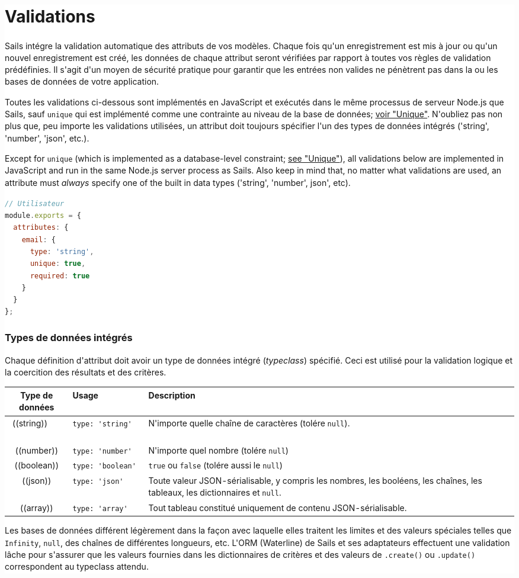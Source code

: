 # Validations

Sails intégre la validation automatique des attributs de vos modèles. Chaque fois qu'un enregistrement est mis à jour ou qu'un nouvel enregistrement est créé, les données de chaque attribut seront vérifiées par rapport à toutes vos règles de validation prédéfinies. Il s'agit d'un moyen de sécurité pratique pour garantir que les entrées non valides ne pénètrent pas dans la ou les bases de données de votre application.

Toutes les validations ci-dessous sont implémentés en JavaScript et exécutés dans le même processus de serveur Node.js que Sails, sauf `unique` qui est implémenté comme une contrainte au niveau de la base de données; [voir "Unique"](http://sailsjs.com/documentation/concepts/models-and-orm/validations#?unique). N'oubliez pas non plus que, peu importe les validations utilisées, un attribut doit toujours spécifier l'un des types de données intégrés ('string', 'number', 'json', etc.).

Except for `unique` (which is implemented as a database-level constraint; [see "Unique"](http://sailsjs.com/documentation/concepts/models-and-orm/validations#?unique)), all validations below are implemented in JavaScript and run in the same Node.js server process as Sails.  Also keep in mind that, no matter what validations are used, an attribute must _always_ specify one of the built in data types ('string', 'number', json', etc).

```javascript
// Utilisateur
module.exports = {
  attributes: {
    email: {
      type: 'string',
      unique: true,
      required: true
    }
  }
};
```

### Types de données intégrés

Chaque définition d'attribut doit avoir un type de données intégré (_typeclass_) spécifié. Ceci est utilisé pour la validation logique et la coercition des résultats et des critères.


| Type de données  | Usage                         | Description                                                  |
|:----------------:|:----------------------------- |:------------------------------------------------------------ |
| ((string))       | `type: 'string'`              | N'importe quelle chaîne de caractères (tolére `null`).
| ((number))       | `type: 'number'`              | N'importe quel nombre (tolére `null`)
| ((boolean))      | `type: 'boolean'`             | `true` ou `false` (tolére aussi le `null`)
| ((json))         | `type: 'json'`                | Toute valeur JSON-sérialisable, y compris les nombres, les booléens, les chaînes, les tableaux, les dictionnaires et `null`.
| ((array))        | `type: 'array'`               | Tout tableau constitué uniquement de contenu JSON-sérialisable.  |

Les bases de données différent légèrement dans la façon avec laquelle elles traitent les limites et des valeurs spéciales telles que `Infinity`, `null`, des chaînes de différentes longueurs, etc. L'ORM (Waterline) de Sails et ses adaptateurs effectuent une validation lâche pour s'assurer que les valeurs fournies dans les dictionnaires de critères et des valeurs de `.create()` ou `.update()` correspondent au typeclass attendu.
